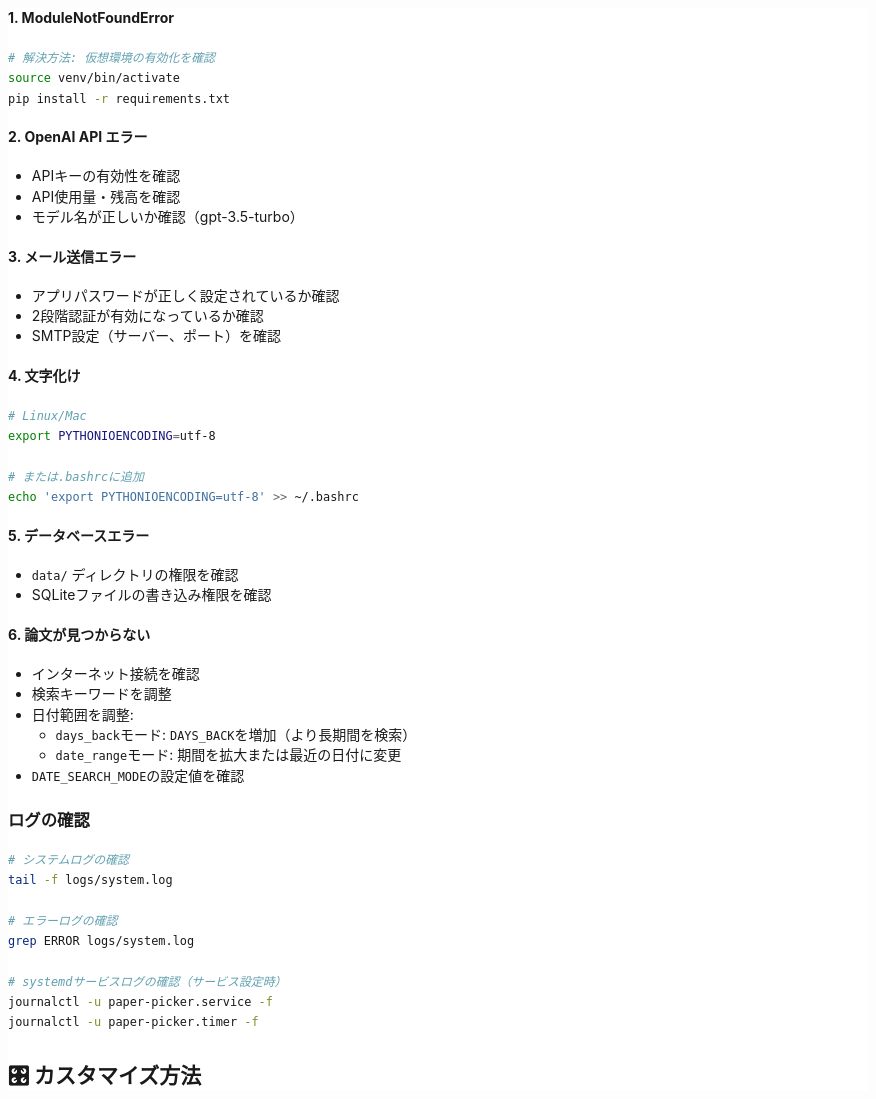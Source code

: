 #### 1. ModuleNotFoundError
```bash
# 解決方法: 仮想環境の有効化を確認
source venv/bin/activate
pip install -r requirements.txt
```

#### 2. OpenAI API エラー
- APIキーの有効性を確認
- API使用量・残高を確認
- モデル名が正しいか確認（gpt-3.5-turbo）

#### 3. メール送信エラー
- アプリパスワードが正しく設定されているか確認
- 2段階認証が有効になっているか確認
- SMTP設定（サーバー、ポート）を確認

#### 4. 文字化け
```bash
# Linux/Mac
export PYTHONIOENCODING=utf-8

# または.bashrcに追加
echo 'export PYTHONIOENCODING=utf-8' >> ~/.bashrc
```

#### 5. データベースエラー
- `data/` ディレクトリの権限を確認
- SQLiteファイルの書き込み権限を確認

#### 6. 論文が見つからない
- インターネット接続を確認
- 検索キーワードを調整
- 日付範囲を調整:
  - `days_back`モード: `DAYS_BACK`を増加（より長期間を検索）
  - `date_range`モード: 期間を拡大または最近の日付に変更
- `DATE_SEARCH_MODE`の設定値を確認

### ログの確認
```bash
# システムログの確認
tail -f logs/system.log

# エラーログの確認
grep ERROR logs/system.log

# systemdサービスログの確認（サービス設定時）
journalctl -u paper-picker.service -f
journalctl -u paper-picker.timer -f
```

## 🎛️ カスタマイズ方法
